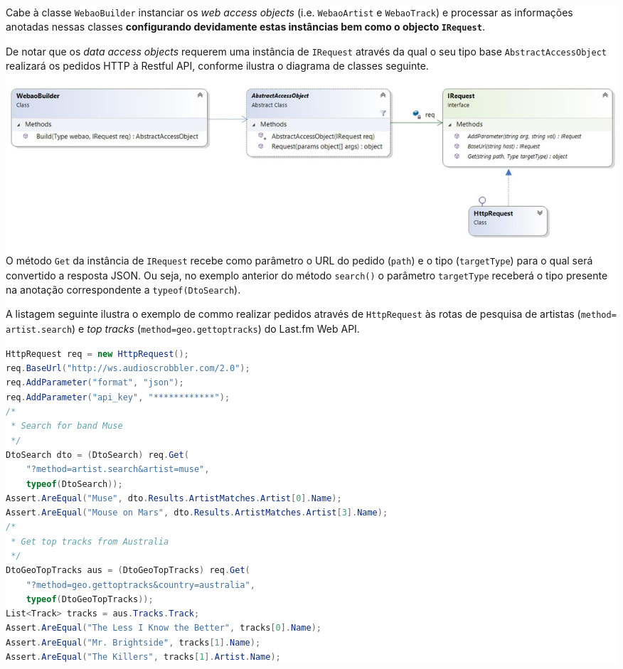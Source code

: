 Cabe à classe `WebaoBuilder` instanciar os _web access objects_ (i.e.
`WebaoArtist` e `WebaoTrack`) e processar as informações anotadas nessas classes
**configurando devidamente estas instâncias bem como o objecto `IRequest`**.

De notar que os _data access objects_ requerem uma instância de `IRequest`
através da qual o seu tipo base `AbstractAccessObject` realizará os pedidos HTTP
à Restful API, conforme ilustra o diagrama de classes seguinte.

<img src="assets/builder.jpg" width="1000px"/> 

O método `Get` da instância de `IRequest` recebe como parâmetro o URL do pedido
(`path`) e o tipo (`targetType`) para o qual será convertido a resposta JSON. 
Ou seja, no exemplo anterior do método `search()` o parâmetro `targetType`
receberá o tipo presente na anotação correspondente a `typeof(DtoSearch`).

A listagem seguinte ilustra o exemplo de commo realizar pedidos através de `HttpRequest`
às rotas de pesquisa de artistas (`method=artist.search`) e _top tracks_ (`method=geo.gettoptracks`)
do Last.fm Web API.

```csharp
HttpRequest req = new HttpRequest();
req.BaseUrl("http://ws.audioscrobbler.com/2.0");
req.AddParameter("format", "json");
req.AddParameter("api_key", "************");
/*
 * Search for band Muse
 */
DtoSearch dto = (DtoSearch) req.Get(
    "?method=artist.search&artist=muse", 
    typeof(DtoSearch));
Assert.AreEqual("Muse", dto.Results.ArtistMatches.Artist[0].Name);
Assert.AreEqual("Mouse on Mars", dto.Results.ArtistMatches.Artist[3].Name);
/*
 * Get top tracks from Australia
 */
DtoGeoTopTracks aus = (DtoGeoTopTracks) req.Get(
    "?method=geo.gettoptracks&country=australia", 
    typeof(DtoGeoTopTracks));
List<Track> tracks = aus.Tracks.Track;
Assert.AreEqual("The Less I Know the Better", tracks[0].Name);
Assert.AreEqual("Mr. Brightside", tracks[1].Name);
Assert.AreEqual("The Killers", tracks[1].Artist.Name);
```
